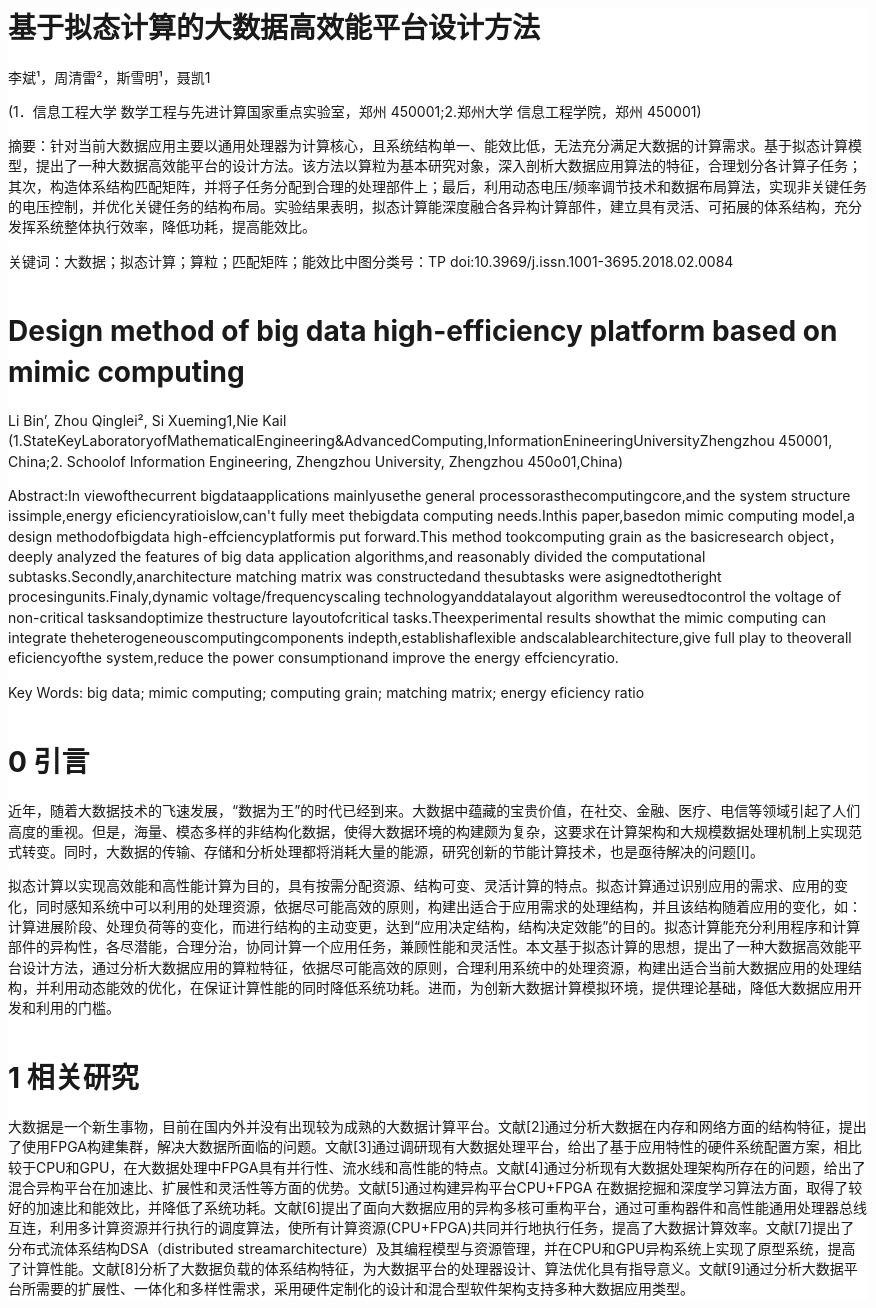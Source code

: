 # 基于拟态计算的大数据高效能平台设计方法

李斌¹，周清雷²，斯雪明¹，聂凯1

(1．信息工程大学 数学工程与先进计算国家重点实验室，郑州 450001;2.郑州大学 信息工程学院，郑州 450001)

摘要：针对当前大数据应用主要以通用处理器为计算核心，且系统结构单一、能效比低，无法充分满足大数据的计算需求。基于拟态计算模型，提出了一种大数据高效能平台的设计方法。该方法以算粒为基本研究对象，深入剖析大数据应用算法的特征，合理划分各计算子任务；其次，构造体系结构匹配矩阵，并将子任务分配到合理的处理部件上；最后，利用动态电压/频率调节技术和数据布局算法，实现非关键任务的电压控制，并优化关键任务的结构布局。实验结果表明，拟态计算能深度融合各异构计算部件，建立具有灵活、可拓展的体系结构，充分发挥系统整体执行效率，降低功耗，提高能效比。

关键词：大数据；拟态计算；算粒；匹配矩阵；能效比中图分类号：TP doi:10.3969/j.issn.1001-3695.2018.02.0084

# Design method of big data high-efficiency platform based on mimic computing

Li Bin’, Zhou Qinglei², Si Xueming1,Nie Kail (1.StateKeyLaboratoryofMathematicalEngineering&AdvancedComputing,InformationEnineeringUniversityZhengzhou 450001, China;2. Schoolof Information Engineering, Zhengzhou University, Zhengzhou 450o01,China)

Abstract:In viewofthecurrent bigdataapplications mainlyusethe general processorasthecomputingcore,and the system structure issimple,energy eficiencyratioislow,can't fully meet thebigdata computing needs.Inthis paper,basedon mimic computing model,a design methodofbigdata high-effciencyplatformis put forward.This method tookcomputing grain as the basicresearch object，deeply analyzed the features of big data application algorithms,and reasonably divided the computational subtasks.Secondly,anarchitecture matching matrix was constructedand thesubtasks were asignedtotheright procesingunits.Finaly,dynamic voltage/frequencyscaling technologyanddatalayout algorithm wereusedtocontrol the voltage of non-critical tasksandoptimize thestructure layoutofcritical tasks.Theexperimental results showthat the mimic computing can integrate theheterogeneouscomputingcomponents indepth,establishaflexible andscalablearchitecture,give full play to theoverall eficiencyofthe system,reduce the power consumptionand improve the energy effciencyratio.

Key Words: big data; mimic computing; computing grain; matching matrix; energy eficiency ratio

# 0 引言

近年，随着大数据技术的飞速发展，“数据为王”的时代已经到来。大数据中蕴藏的宝贵价值，在社交、金融、医疗、电信等领域引起了人们高度的重视。但是，海量、模态多样的非结构化数据，使得大数据环境的构建颇为复杂，这要求在计算架构和大规模数据处理机制上实现范式转变。同时，大数据的传输、存储和分析处理都将消耗大量的能源，研究创新的节能计算技术，也是亟待解决的问题[I]。

拟态计算以实现高效能和高性能计算为目的，具有按需分配资源、结构可变、灵活计算的特点。拟态计算通过识别应用的需求、应用的变化，同时感知系统中可以利用的处理资源，依据尽可能高效的原则，构建出适合于应用需求的处理结构，并且该结构随着应用的变化，如：计算进展阶段、处理负荷等的变化，而进行结构的主动变更，达到“应用决定结构，结构决定效能”的目的。拟态计算能充分利用程序和计算部件的异构性，各尽潜能，合理分治，协同计算一个应用任务，兼顾性能和灵活性。本文基于拟态计算的思想，提出了一种大数据高效能平台设计方法，通过分析大数据应用的算粒特征，依据尽可能高效的原则，合理利用系统中的处理资源，构建出适合当前大数据应用的处理结构，并利用动态能效的优化，在保证计算性能的同时降低系统功耗。进而，为创新大数据计算模拟环境，提供理论基础，降低大数据应用开发和利用的门槛。

# 1 相关研究

大数据是一个新生事物，目前在国内外并没有出现较为成熟的大数据计算平台。文献[2]通过分析大数据在内存和网络方面的结构特征，提出了使用FPGA构建集群，解决大数据所面临的问题。文献[3]通过调研现有大数据处理平台，给出了基于应用特性的硬件系统配置方案，相比较于CPU和GPU，在大数据处理中FPGA具有并行性、流水线和高性能的特点。文献[4]通过分析现有大数据处理架构所存在的问题，给出了混合异构平台在加速比、扩展性和灵活性等方面的优势。文献[5]通过构建异构平台CPU+FPGA 在数据挖掘和深度学习算法方面，取得了较好的加速比和能效比，并降低了系统功耗。文献[6]提出了面向大数据应用的异构多核可重构平台，通过可重构器件和高性能通用处理器总线互连，利用多计算资源并行执行的调度算法，使所有计算资源(CPU+FPGA)共同并行地执行任务，提高了大数据计算效率。文献[7]提出了分布式流体系结构DSA（distributed streamarchitecture）及其编程模型与资源管理，并在CPU和GPU异构系统上实现了原型系统，提高了计算性能。文献[8]分析了大数据负载的体系结构特征，为大数据平台的处理器设计、算法优化具有指导意义。文献[9]通过分析大数据平台所需要的扩展性、一体化和多样性需求，采用硬件定制化的设计和混合型软件架构支持多种大数据应用类型。
